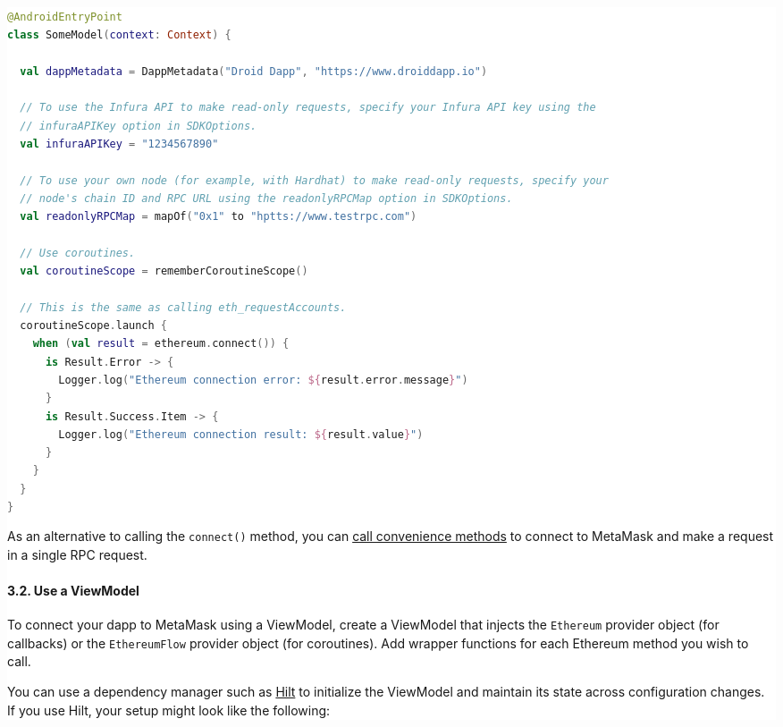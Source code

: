 </TabItem>
<TabItem value="Coroutines">

```kotlin
@AndroidEntryPoint
class SomeModel(context: Context) {

  val dappMetadata = DappMetadata("Droid Dapp", "https://www.droiddapp.io")

  // To use the Infura API to make read-only requests, specify your Infura API key using the
  // infuraAPIKey option in SDKOptions.
  val infuraAPIKey = "1234567890"

  // To use your own node (for example, with Hardhat) to make read-only requests, specify your
  // node's chain ID and RPC URL using the readonlyRPCMap option in SDKOptions.
  val readonlyRPCMap = mapOf("0x1" to "hptts://www.testrpc.com")

  // Use coroutines.
  val coroutineScope = rememberCoroutineScope()

  // This is the same as calling eth_requestAccounts.
  coroutineScope.launch {
    when (val result = ethereum.connect()) {
      is Result.Error -> {
        Logger.log("Ethereum connection error: ${result.error.message}")
      }
      is Result.Success.Item -> {
        Logger.log("Ethereum connection result: ${result.value}")
      }
    }
  }
}
```

</TabItem>
</Tabs>

As an alternative to calling the `connect()` method, you can
[call convenience methods](#5-optional-call-convenience-methods) to connect to MetaMask and make a
request in a single RPC request.

#### 3.2. Use a ViewModel

To connect your dapp to MetaMask using a ViewModel, create a ViewModel that injects the
`Ethereum` provider object (for callbacks) or the `EthereumFlow` provider object (for coroutines).
Add wrapper functions for each Ethereum method you wish to call.

You can use a dependency manager such as [Hilt](https://developer.android.com/training/dependency-injection/hilt-android)
to initialize the ViewModel and maintain its state across configuration changes.
If you use Hilt, your setup might look like the following:

<Tabs>
<TabItem value="Callbacks">
